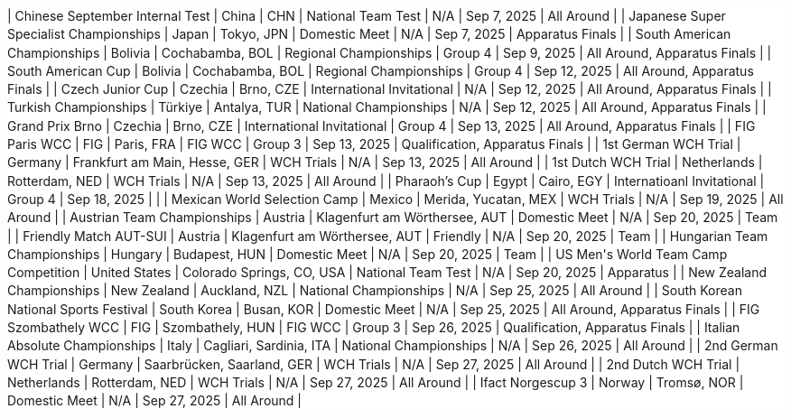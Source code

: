 | Chinese September Internal Test                      | China                                | CHN                                         | National Team Test              | N/A       | Sep 7, 2025  | All Around                                        |
| Japanese Super Specialist Championships              | Japan                                | Tokyo, JPN                                  | Domestic Meet                   | N/A       | Sep 7, 2025  | Apparatus Finals                                  |
| South American Championships                         | Bolivia                              | Cochabamba, BOL                             | Regional Championships          | Group 4   | Sep 9, 2025  | All Around, Apparatus Finals                      |
| South American Cup                                   | Bolivia                              | Cochabamba, BOL                             | Regional Championships          | Group 4   | Sep 12, 2025 | All Around, Apparatus Finals                      |
| Czech Junior Cup                                     | Czechia                              | Brno, CZE                                   | International Invitational      | N/A       | Sep 12, 2025 | All Around, Apparatus Finals                      |
| Turkish Championships                                | Türki̇ye                             | Antalya, TUR                                | National Championships          | N/A       | Sep 12, 2025 | All Around, Apparatus Finals                      |
| Grand Prix Brno                                      | Czechia                              | Brno, CZE                                   | International Invitational      | Group 4   | Sep 13, 2025 | All Around, Apparatus Finals                      |
| FIG Paris WCC                                     | FIG                                  | Paris, FRA                                  | FIG WCC                         | Group 3   | Sep 13, 2025 | Qualification, Apparatus Finals                   |
| 1st German WCH Trial                                 | Germany                              | Frankfurt am Main, Hesse, GER               | WCH Trials                      | N/A       | Sep 13, 2025 | All Around                                        |
| 1st Dutch WCH Trial                                  | Netherlands                          | Rotterdam, NED                              | WCH Trials                      | N/A       | Sep 13, 2025 | All Around                                        |
| Pharaoh’s Cup                                        | Egypt                                | Cairo, EGY                                  | Internatioanl Invitational      | Group 4   | Sep 18, 2025 |                                                   |
| Mexican World Selection Camp                         | Mexico                               | Merida, Yucatan, MEX                        | WCH Trials                      | N/A       | Sep 19, 2025 | All Around                                        |
| Austrian Team Championships                          | Austria                              | Klagenfurt am Wörthersee, AUT               | Domestic Meet                   | N/A       | Sep 20, 2025 | Team                                              |
| Friendly Match AUT-SUI                               | Austria                              | Klagenfurt am Wörthersee, AUT               | Friendly                        | N/A       | Sep 20, 2025 | Team                                              |
| Hungarian Team Championships                         | Hungary                              | Budapest, HUN                               | Domestic Meet                   | N/A       | Sep 20, 2025 | Team                                              |
| US Men's World Team Camp Competition                 | United States                        | Colorado Springs, CO, USA                   | National Team Test              | N/A       | Sep 20, 2025 | Apparatus                                         |
| New Zealand Championships                            | New Zealand                          | Auckland, NZL                               | National Championships          | N/A       | Sep 25, 2025 | All Around                                        |
| South Korean National Sports Festival                | South Korea                          | Busan, KOR                                  | Domestic Meet                   | N/A       | Sep 25, 2025 | All Around, Apparatus Finals                      |
| FIG Szombathely WCC                               | FIG                                  | Szombathely, HUN                            | FIG WCC                         | Group 3   | Sep 26, 2025 | Qualification, Apparatus Finals                   |
| Italian Absolute Championships                       | Italy                                | Cagliari, Sardinia, ITA                     | National Championships          | N/A       | Sep 26, 2025 | All Around                                        |
| 2nd German WCH Trial                                 | Germany                              | Saarbrücken, Saarland, GER                  | WCH Trials                      | N/A       | Sep 27, 2025 | All Around                                        |
| 2nd Dutch WCH Trial                                  | Netherlands                          | Rotterdam, NED                              | WCH Trials                      | N/A       | Sep 27, 2025 | All Around                                        |
| Ifact Norgescup 3                                    | Norway                               | Tromsø, NOR                                 | Domestic Meet                   | N/A       | Sep 27, 2025 | All Around                                        |